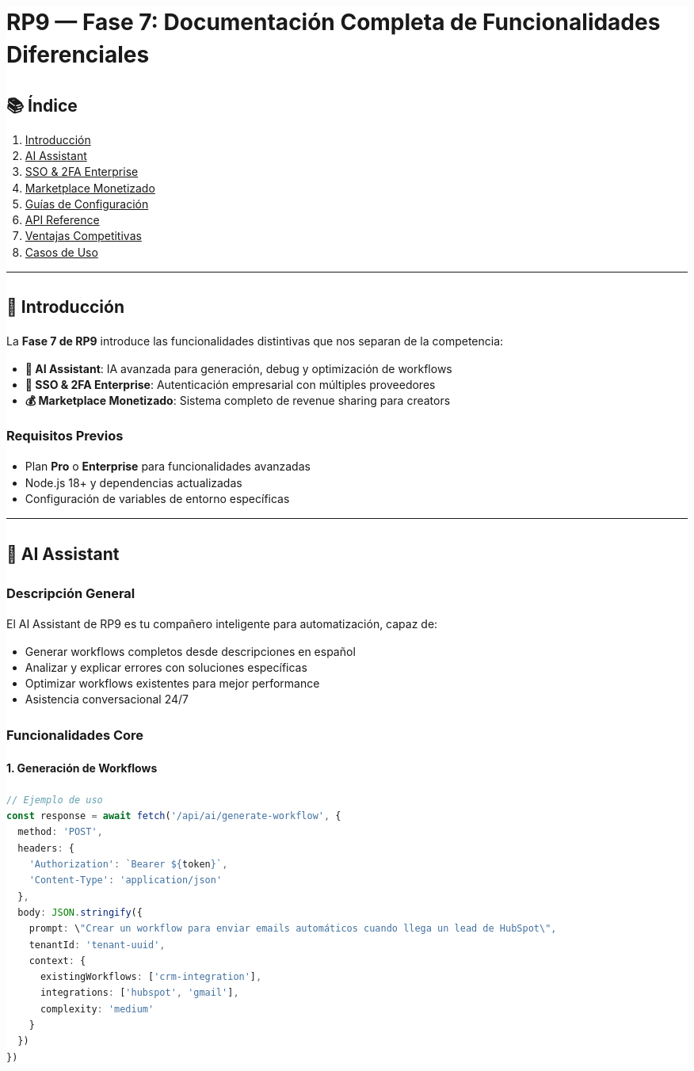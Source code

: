 # RP9 — Fase 7: Documentación Completa de Funcionalidades Diferenciales

## 📚 Índice
1. [Introducción](#introducción)
2. [AI Assistant](#ai-assistant)
3. [SSO & 2FA Enterprise](#sso--2fa-enterprise)
4. [Marketplace Monetizado](#marketplace-monetizado)
5. [Guías de Configuración](#guías-de-configuración)
6. [API Reference](#api-reference)
7. [Ventajas Competitivas](#ventajas-competitivas)
8. [Casos de Uso](#casos-de-uso)

---

## 🚀 Introducción

La **Fase 7 de RP9** introduce las funcionalidades distintivas que nos separan de la competencia:

- **🧠 AI Assistant**: IA avanzada para generación, debug y optimización de workflows
- **🔐 SSO & 2FA Enterprise**: Autenticación empresarial con múltiples proveedores
- **💰 Marketplace Monetizado**: Sistema completo de revenue sharing para creators

### Requisitos Previos
- Plan **Pro** o **Enterprise** para funcionalidades avanzadas
- Node.js 18+ y dependencias actualizadas
- Configuración de variables de entorno específicas

---

## 🧠 AI Assistant

### Descripción General
El AI Assistant de RP9 es tu compañero inteligente para automatización, capaz de:
- Generar workflows completos desde descripciones en español
- Analizar y explicar errores con soluciones específicas
- Optimizar workflows existentes para mejor performance
- Asistencia conversacional 24/7

### Funcionalidades Core

#### 1. Generación de Workflows
```typescript
// Ejemplo de uso
const response = await fetch('/api/ai/generate-workflow', {
  method: 'POST',
  headers: {
    'Authorization': `Bearer ${token}`,
    'Content-Type': 'application/json'
  },
  body: JSON.stringify({
    prompt: \"Crear un workflow para enviar emails automáticos cuando llega un lead de HubSpot\",
    tenantId: 'tenant-uuid',
    context: {
      existingWorkflows: ['crm-integration'],
      integrations: ['hubspot', 'gmail'],
      complexity: 'medium'
    }
  })
})
```
